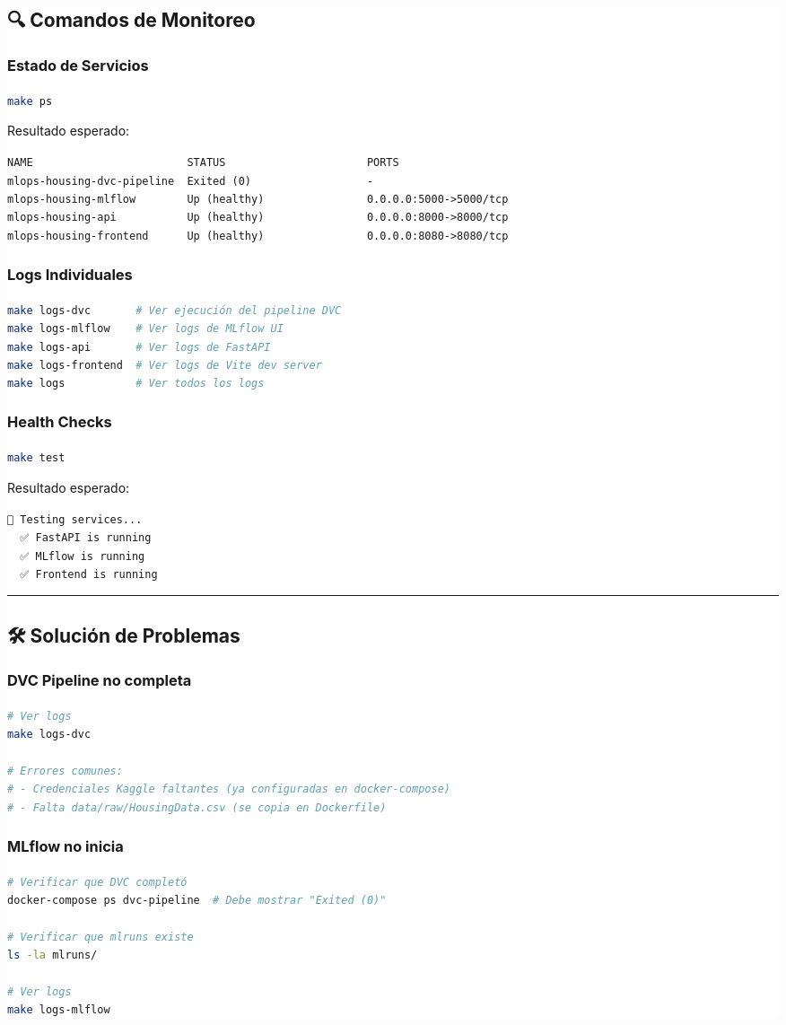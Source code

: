 
## 🔍 Comandos de Monitoreo

### Estado de Servicios
```bash
make ps
```
Resultado esperado:
```
NAME                        STATUS                      PORTS
mlops-housing-dvc-pipeline  Exited (0)                  -
mlops-housing-mlflow        Up (healthy)                0.0.0.0:5000->5000/tcp
mlops-housing-api           Up (healthy)                0.0.0.0:8000->8000/tcp
mlops-housing-frontend      Up (healthy)                0.0.0.0:8080->8080/tcp
```

### Logs Individuales
```bash
make logs-dvc       # Ver ejecución del pipeline DVC
make logs-mlflow    # Ver logs de MLflow UI
make logs-api       # Ver logs de FastAPI
make logs-frontend  # Ver logs de Vite dev server
make logs           # Ver todos los logs
```

### Health Checks
```bash
make test
```
Resultado esperado:
```
🧪 Testing services...
  ✅ FastAPI is running
  ✅ MLflow is running
  ✅ Frontend is running
```

---

## 🛠️ Solución de Problemas

### DVC Pipeline no completa
```bash
# Ver logs
make logs-dvc

# Errores comunes:
# - Credenciales Kaggle faltantes (ya configuradas en docker-compose)
# - Falta data/raw/HousingData.csv (se copia en Dockerfile)
```

### MLflow no inicia
```bash
# Verificar que DVC completó
docker-compose ps dvc-pipeline  # Debe mostrar "Exited (0)"

# Verificar que mlruns existe
ls -la mlruns/

# Ver logs
make logs-mlflow
```
